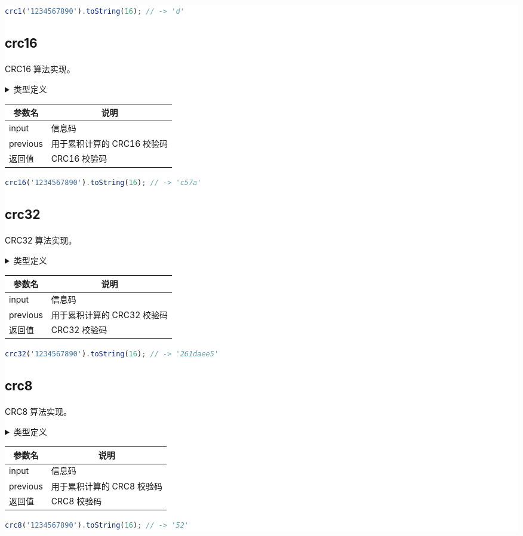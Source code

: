 ```javascript
crc1('1234567890').toString(16); // -> 'd'
```

## crc16

CRC16 算法实现。 

<details><summary>类型定义</summary></details>

|参数名|说明|
|-----|---|
|input|信息码|
|previous|用于累积计算的 CRC16 校验码|
|返回值|CRC16 校验码|

```javascript
crc16('1234567890').toString(16); // -> 'c57a'
```

## crc32

CRC32 算法实现。 

<details><summary>类型定义</summary></details>

|参数名|说明|
|-----|---|
|input|信息码|
|previous|用于累积计算的 CRC32 校验码|
|返回值|CRC32 校验码|

```javascript
crc32('1234567890').toString(16); // -> '261daee5'
```

## crc8

CRC8 算法实现。 

<details><summary>类型定义</summary></details>

|参数名|说明|
|-----|---|
|input|信息码|
|previous|用于累积计算的 CRC8 校验码|
|返回值|CRC8 校验码|

```javascript
crc8('1234567890').toString(16); // -> '52'
```
